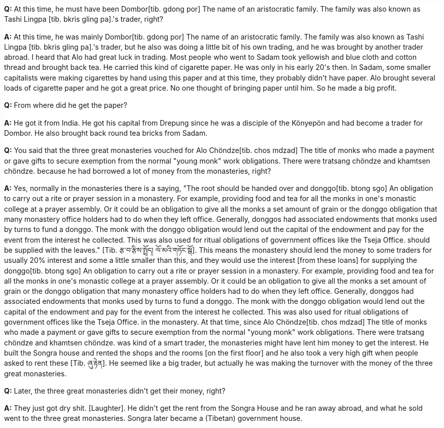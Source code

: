 **Q:**  At this time, he must have been <a class="inline">Dombor<span class="content">[tib. gdong por] The name of an aristocratic family. The family was also known as Tashi Lingpa [tib. bkris gling pa].</span></a>'s trader, right?

**A:**  At this time, he was mainly <a class="inline">Dombor<span class="content">[tib. gdong por] The name of an aristocratic family. The family was also known as Tashi Lingpa [tib. bkris gling pa].</span></a>'s trader, but he also was doing a little bit of his own trading, and he was brought by another trader abroad. I heard that Alo had great luck in trading. Most people who went to Sadam took yellowish and blue cloth and cotton thread and brought back tea. He carried this kind of cigarette paper. He was only in his early 20's then. In Sadam, some smaller capitalists were making cigarettes by hand using this paper and at this time, they probably didn't have paper. Alo brought several loads of cigarette paper and he got a great price. No one thought of bringing paper until him. So he made a big profit.

**Q:**  From where did he get the paper?

**A:**  He got it from India. He got his capital from Drepung since he was a disciple of the Könyepön and had become a trader for Dombor. He also brought back round tea bricks from Sadam.

**Q:**  You said that the three great monasteries vouched for Alo <a class="inline">Chöndze<span class="content">[tib. chos mdzad] The title of monks who made a payment or gave gifts to secure exemption from the normal "young monk" work obligations. There were tratsang chöndze and khamtsen chöndze.</span></a> because he had borrowed a lot of money from the monasteries, right?

**A:**  Yes, normally in the monasteries there is a saying, "The root should be handed over and <a class="inline">donggo<span class="content">[tib. btong sgo] An obligation to carry out a rite or prayer session in a monastery. For example, providing food and tea for all the monks in one's monastic college at a prayer assembly. Or it could be an obligation to give all the monks a set amount of grain or the donggo obligation that many monastery office holders had to do when they left office. Generally, donggos had associated endowments that monks used by turns to fund a donggo. The monk with the donggo obligation would lend out the capital of the endowment and pay for the event from the interest he collected. This was also used for ritual obligations of government offices like the Tseja Office.</span></a> should be supplied with the leaves." [Tib. རྩ་བ་རྩིས་སྤྲོད། ལོ་མའི་གཏོང་སྒོ]. This means the monastery should lend the money to some traders for usually 20% interest and some a little smaller than this, and they would use the interest [from these loans] for supplying the <a class="inline">donggo<span class="content">[tib. btong sgo] An obligation to carry out a rite or prayer session in a monastery. For example, providing food and tea for all the monks in one's monastic college at a prayer assembly. Or it could be an obligation to give all the monks a set amount of grain or the donggo obligation that many monastery office holders had to do when they left office. Generally, donggos had associated endowments that monks used by turns to fund a donggo. The monk with the donggo obligation would lend out the capital of the endowment and pay for the event from the interest he collected. This was also used for ritual obligations of government offices like the Tseja Office.</span></a> in the monastery. At that time, since Alo <a class="inline">Chöndze<span class="content">[tib. chos mdzad] The title of monks who made a payment or gave gifts to secure exemption from the normal "young monk" work obligations. There were tratsang chöndze and khamtsen chöndze.</span></a> was kind of a smart trader, the monasteries might have lent him money to get the interest. He built the Songra house and rented the shops and the rooms [on the first floor] and he also took a very high gift when people asked to rent these [Tib. ཞུ་རྟེན]. He seemed like a big trader, but actually he was making the turnover with the money of the three great monasteries.

**Q:**  Later, the three great monasteries didn't get their money, right?

**A:**  They just got dry shit. [Laughter]. He didn't get the rent from the Songra House and he ran away abroad, and what he sold went to the three great monasteries. Songra later became a (Tibetan) government house.
